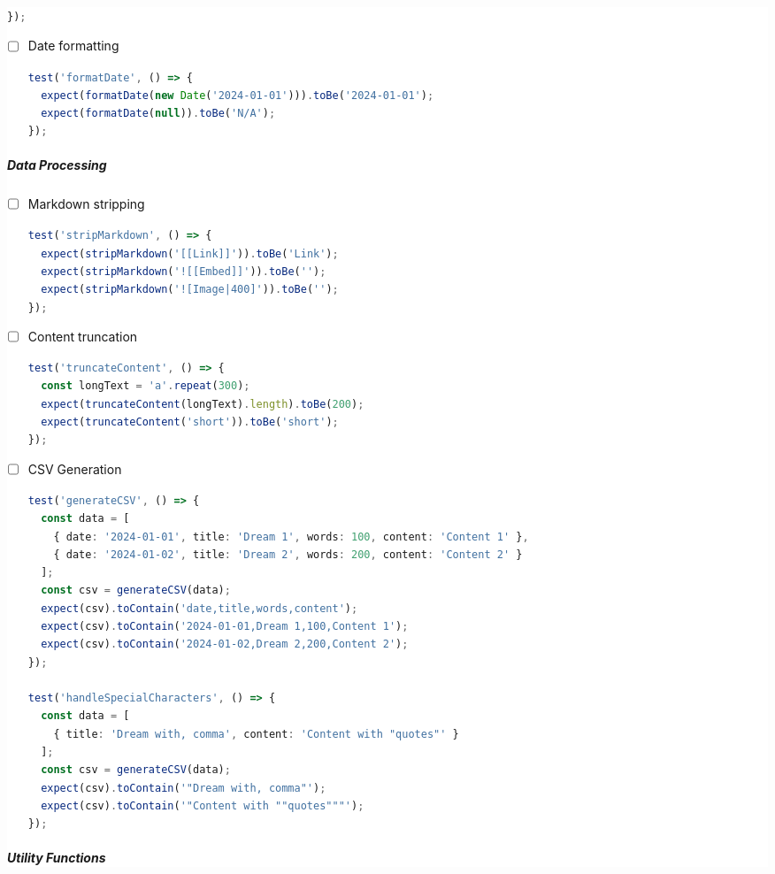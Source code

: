   ```typescript
  });
  ```
- [ ] Date formatting
  ```typescript
  test('formatDate', () => {
    expect(formatDate(new Date('2024-01-01'))).toBe('2024-01-01');
    expect(formatDate(null)).toBe('N/A');
  });
  ```

##### Data Processing

- [ ] Markdown stripping
  ```typescript
  test('stripMarkdown', () => {
    expect(stripMarkdown('[[Link]]')).toBe('Link');
    expect(stripMarkdown('![[Embed]]')).toBe('');
    expect(stripMarkdown('![Image|400]')).toBe('');
  });
  ```
- [ ] Content truncation
  ```typescript
  test('truncateContent', () => {
    const longText = 'a'.repeat(300);
    expect(truncateContent(longText).length).toBe(200);
    expect(truncateContent('short')).toBe('short');
  });
  ```
- [ ] CSV Generation
  ```typescript
  test('generateCSV', () => {
    const data = [
      { date: '2024-01-01', title: 'Dream 1', words: 100, content: 'Content 1' },
      { date: '2024-01-02', title: 'Dream 2', words: 200, content: 'Content 2' }
    ];
    const csv = generateCSV(data);
    expect(csv).toContain('date,title,words,content');
    expect(csv).toContain('2024-01-01,Dream 1,100,Content 1');
    expect(csv).toContain('2024-01-02,Dream 2,200,Content 2');
  });

  test('handleSpecialCharacters', () => {
    const data = [
      { title: 'Dream with, comma', content: 'Content with "quotes"' }
    ];
    const csv = generateCSV(data);
    expect(csv).toContain('"Dream with, comma"');
    expect(csv).toContain('"Content with ""quotes"""');
  });
  ```

##### Utility Functions
